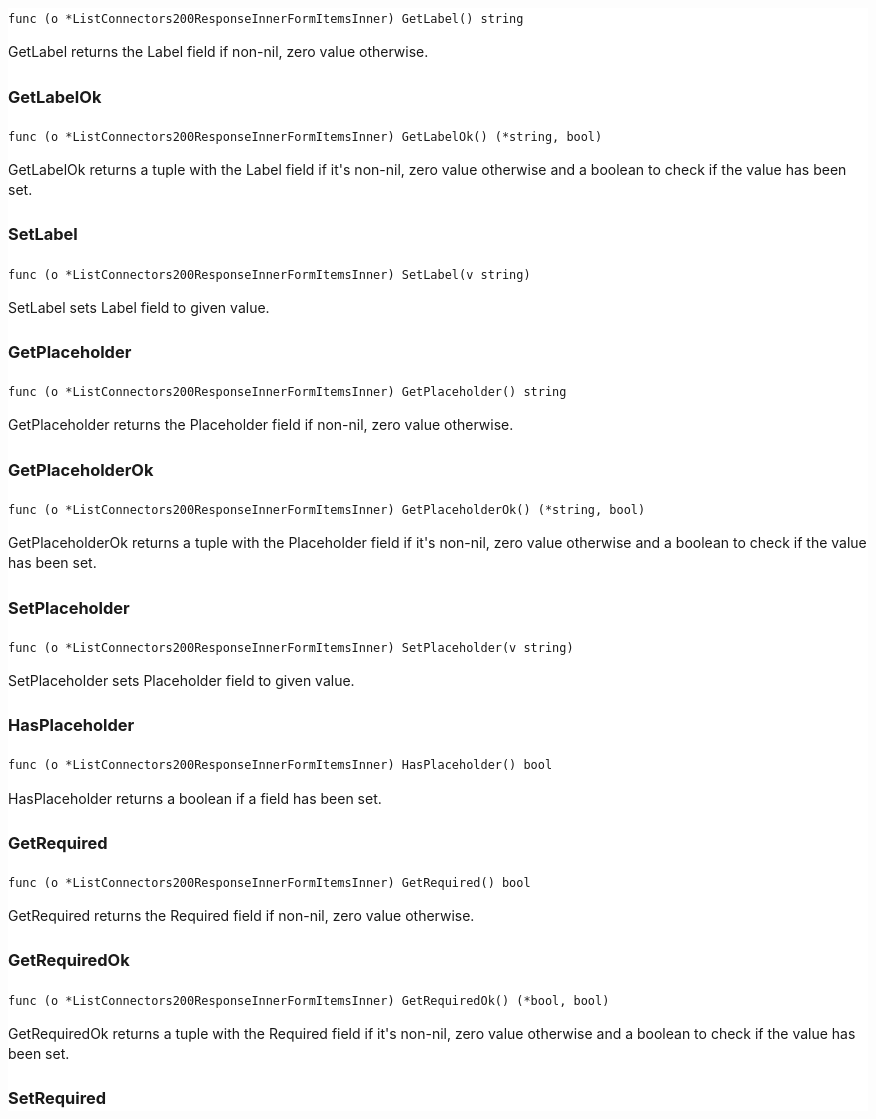 `func (o *ListConnectors200ResponseInnerFormItemsInner) GetLabel() string`

GetLabel returns the Label field if non-nil, zero value otherwise.

### GetLabelOk

`func (o *ListConnectors200ResponseInnerFormItemsInner) GetLabelOk() (*string, bool)`

GetLabelOk returns a tuple with the Label field if it's non-nil, zero value otherwise
and a boolean to check if the value has been set.

### SetLabel

`func (o *ListConnectors200ResponseInnerFormItemsInner) SetLabel(v string)`

SetLabel sets Label field to given value.


### GetPlaceholder

`func (o *ListConnectors200ResponseInnerFormItemsInner) GetPlaceholder() string`

GetPlaceholder returns the Placeholder field if non-nil, zero value otherwise.

### GetPlaceholderOk

`func (o *ListConnectors200ResponseInnerFormItemsInner) GetPlaceholderOk() (*string, bool)`

GetPlaceholderOk returns a tuple with the Placeholder field if it's non-nil, zero value otherwise
and a boolean to check if the value has been set.

### SetPlaceholder

`func (o *ListConnectors200ResponseInnerFormItemsInner) SetPlaceholder(v string)`

SetPlaceholder sets Placeholder field to given value.

### HasPlaceholder

`func (o *ListConnectors200ResponseInnerFormItemsInner) HasPlaceholder() bool`

HasPlaceholder returns a boolean if a field has been set.

### GetRequired

`func (o *ListConnectors200ResponseInnerFormItemsInner) GetRequired() bool`

GetRequired returns the Required field if non-nil, zero value otherwise.

### GetRequiredOk

`func (o *ListConnectors200ResponseInnerFormItemsInner) GetRequiredOk() (*bool, bool)`

GetRequiredOk returns a tuple with the Required field if it's non-nil, zero value otherwise
and a boolean to check if the value has been set.

### SetRequired
